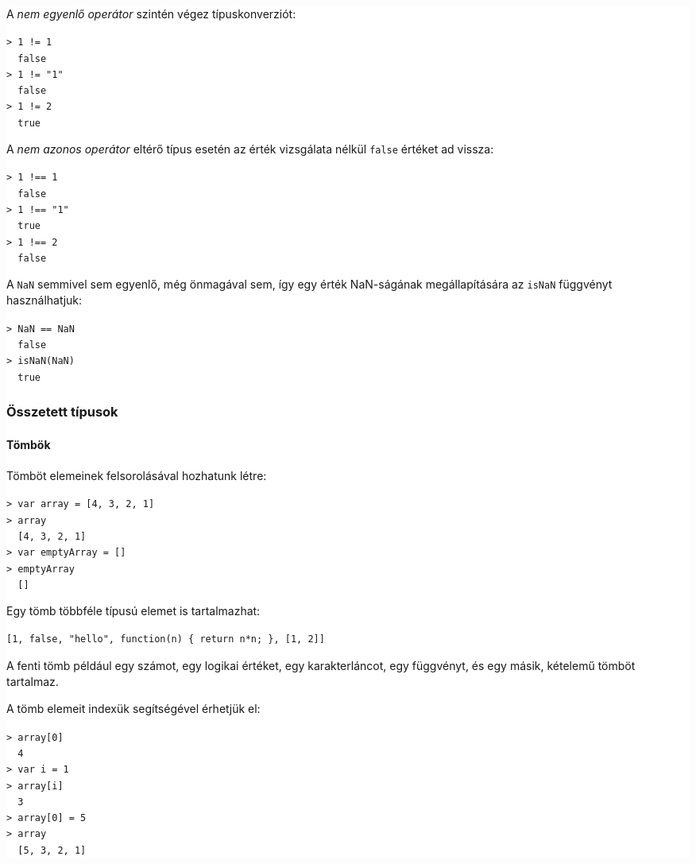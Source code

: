 A *nem egyenlő operátor* szintén végez típuskonverziót:

    > 1 != 1
      false
    > 1 != "1"
      false
    > 1 != 2
      true

A *nem azonos operátor* eltérő típus esetén az érték vizsgálata nélkül `false` értéket ad vissza:

    > 1 !== 1
      false
    > 1 !== "1"
      true
    > 1 !== 2
      false

A `NaN` semmivel sem egyenlő, még önmagával sem, így egy érték NaN-ságának megállapítására az `isNaN` függvényt használhatjuk:

    > NaN == NaN
      false
    > isNaN(NaN)
      true

### Összetett típusok

#### Tömbök

Tömböt elemeinek felsorolásával hozhatunk létre:

    > var array = [4, 3, 2, 1]
    > array
      [4, 3, 2, 1]
    > var emptyArray = []
    > emptyArray
      []

Egy tömb többféle típusú elemet is tartalmazhat:

    [1, false, "hello", function(n) { return n*n; }, [1, 2]]

A fenti tömb például egy számot, egy logikai értéket, egy karakterláncot, egy függvényt, és egy másik, kételemű tömböt tartalmaz.

A tömb elemeit indexük segítségével érhetjük el:

    > array[0]
      4
    > var i = 1
    > array[i]
      3
    > array[0] = 5
    > array
      [5, 3, 2, 1]
